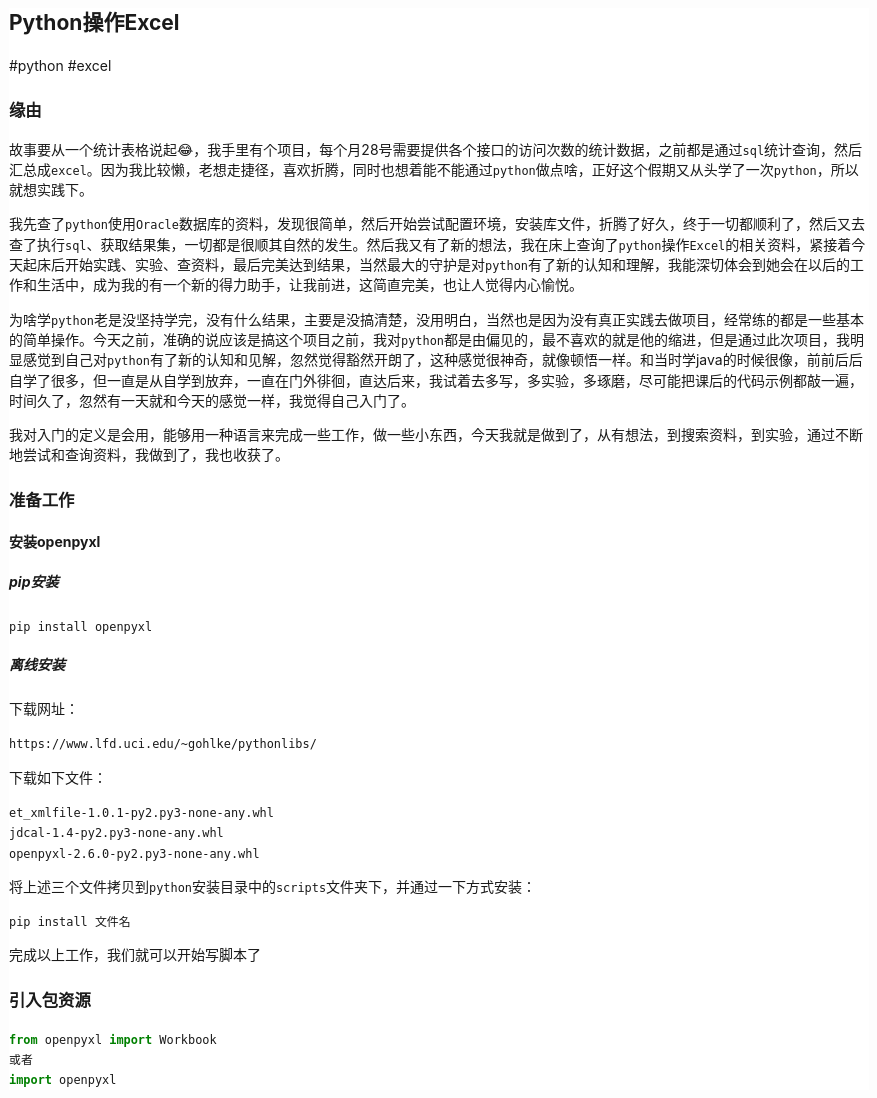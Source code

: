 ## Python操作Excel

#python #excel

### 缘由

故事要从一个统计表格说起😂，我手里有个项目，每个月28号需要提供各个接口的访问次数的统计数据，之前都是通过`sql`统计查询，然后汇总成`excel`。因为我比较懒，老想走捷径，喜欢折腾，同时也想着能不能通过`python`做点啥，正好这个假期又从头学了一次`python`，所以就想实践下。

我先查了`python`使用`Oracle`数据库的资料，发现很简单，然后开始尝试配置环境，安装库文件，折腾了好久，终于一切都顺利了，然后又去查了执行`sql`、获取结果集，一切都是很顺其自然的发生。然后我又有了新的想法，我在床上查询了`python`操作`Excel`的相关资料，紧接着今天起床后开始实践、实验、查资料，最后完美达到结果，当然最大的守护是对`python`有了新的认知和理解，我能深切体会到她会在以后的工作和生活中，成为我的有一个新的得力助手，让我前进，这简直完美，也让人觉得内心愉悦。

为啥学`python`老是没坚持学完，没有什么结果，主要是没搞清楚，没用明白，当然也是因为没有真正实践去做项目，经常练的都是一些基本的简单操作。今天之前，准确的说应该是搞这个项目之前，我对`python`都是由偏见的，最不喜欢的就是他的缩进，但是通过此次项目，我明显感觉到自己对`python`有了新的认知和见解，忽然觉得豁然开朗了，这种感觉很神奇，就像顿悟一样。和当时学java的时候很像，前前后后自学了很多，但一直是从自学到放弃，一直在门外徘徊，直达后来，我试着去多写，多实验，多琢磨，尽可能把课后的代码示例都敲一遍，时间久了，忽然有一天就和今天的感觉一样，我觉得自己入门了。

我对入门的定义是会用，能够用一种语言来完成一些工作，做一些小东西，今天我就是做到了，从有想法，到搜索资料，到实验，通过不断地尝试和查询资料，我做到了，我也收获了。

### 准备工作

#### 安装openpyxl

##### pip安装

```sh
pip install openpyxl
```

##### 离线安装

下载网址：

```
https://www.lfd.uci.edu/~gohlke/pythonlibs/
```

下载如下文件：

```
et_xmlfile-1.0.1-py2.py3-none-any.whl
jdcal-1.4-py2.py3-none-any.whl
openpyxl-2.6.0-py2.py3-none-any.whl
```

将上述三个文件拷贝到`python`安装目录中的`scripts`文件夹下，并通过一下方式安装：

```
pip install 文件名
```

完成以上工作，我们就可以开始写脚本了

### 

### 引入包资源

```python
from openpyxl import Workbook
或者
import openpyxl
```
